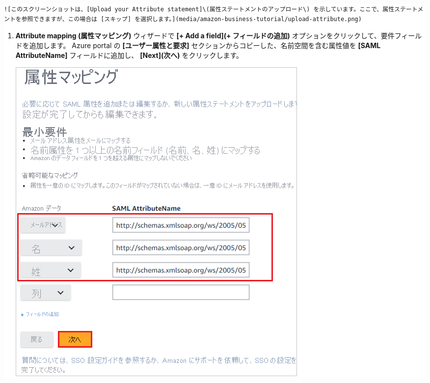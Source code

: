     ![このスクリーンショットは、[Upload your Attribute statement]\(属性ステートメントのアップロード\) を示しています。ここで、属性ステートメントを参照できますが、この場合は [スキップ] を選択します。](media/amazon-business-tutorial/upload-attribute.png)

1. **Attribute mapping (属性マッピング)** ウィザードで **[+ Add a field]\(+ フィールドの追加\)** オプションをクリックして、要件フィールドを追加します。 Azure portal の **[ユーザー属性と要求]** セクションからコピーした、名前空間を含む属性値を **[SAML AttributeName]** フィールドに追加し、 **[Next]\(次へ\)** をクリックします。

    ![このスクリーンショットは、[属性マッピング] を示しています。ここで、Amazon データの SAML 属性名を編集できます。](media/amazon-business-tutorial/attribute-mapping.png)
